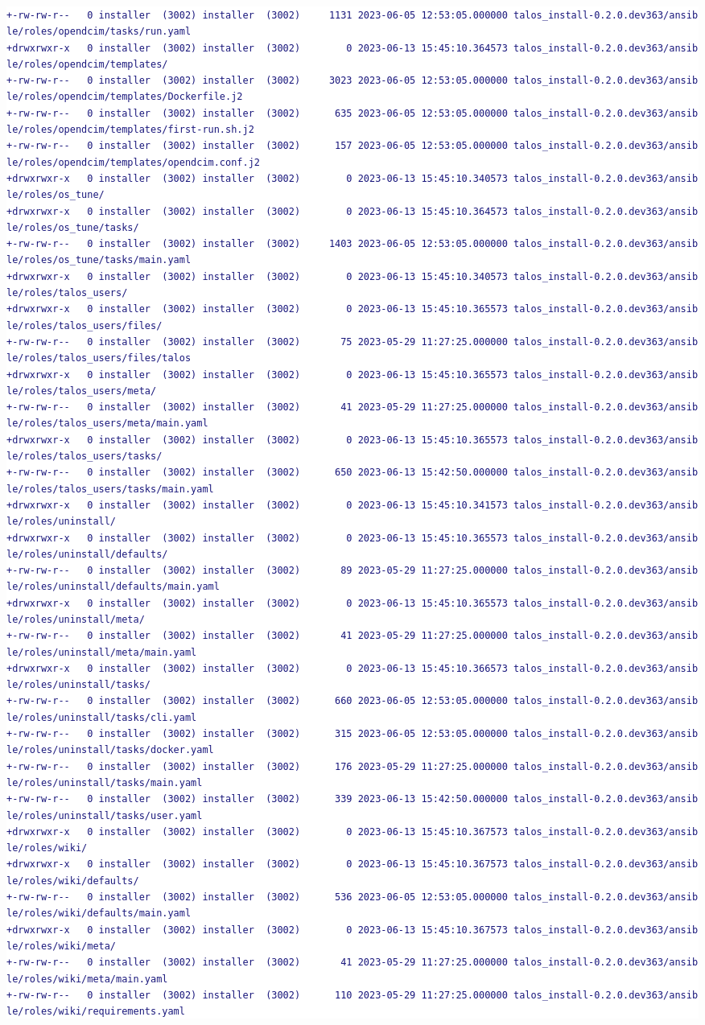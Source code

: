 ```diff
+-rw-rw-r--   0 installer  (3002) installer  (3002)     1131 2023-06-05 12:53:05.000000 talos_install-0.2.0.dev363/ansible/roles/opendcim/tasks/run.yaml
+drwxrwxr-x   0 installer  (3002) installer  (3002)        0 2023-06-13 15:45:10.364573 talos_install-0.2.0.dev363/ansible/roles/opendcim/templates/
+-rw-rw-r--   0 installer  (3002) installer  (3002)     3023 2023-06-05 12:53:05.000000 talos_install-0.2.0.dev363/ansible/roles/opendcim/templates/Dockerfile.j2
+-rw-rw-r--   0 installer  (3002) installer  (3002)      635 2023-06-05 12:53:05.000000 talos_install-0.2.0.dev363/ansible/roles/opendcim/templates/first-run.sh.j2
+-rw-rw-r--   0 installer  (3002) installer  (3002)      157 2023-06-05 12:53:05.000000 talos_install-0.2.0.dev363/ansible/roles/opendcim/templates/opendcim.conf.j2
+drwxrwxr-x   0 installer  (3002) installer  (3002)        0 2023-06-13 15:45:10.340573 talos_install-0.2.0.dev363/ansible/roles/os_tune/
+drwxrwxr-x   0 installer  (3002) installer  (3002)        0 2023-06-13 15:45:10.364573 talos_install-0.2.0.dev363/ansible/roles/os_tune/tasks/
+-rw-rw-r--   0 installer  (3002) installer  (3002)     1403 2023-06-05 12:53:05.000000 talos_install-0.2.0.dev363/ansible/roles/os_tune/tasks/main.yaml
+drwxrwxr-x   0 installer  (3002) installer  (3002)        0 2023-06-13 15:45:10.340573 talos_install-0.2.0.dev363/ansible/roles/talos_users/
+drwxrwxr-x   0 installer  (3002) installer  (3002)        0 2023-06-13 15:45:10.365573 talos_install-0.2.0.dev363/ansible/roles/talos_users/files/
+-rw-rw-r--   0 installer  (3002) installer  (3002)       75 2023-05-29 11:27:25.000000 talos_install-0.2.0.dev363/ansible/roles/talos_users/files/talos
+drwxrwxr-x   0 installer  (3002) installer  (3002)        0 2023-06-13 15:45:10.365573 talos_install-0.2.0.dev363/ansible/roles/talos_users/meta/
+-rw-rw-r--   0 installer  (3002) installer  (3002)       41 2023-05-29 11:27:25.000000 talos_install-0.2.0.dev363/ansible/roles/talos_users/meta/main.yaml
+drwxrwxr-x   0 installer  (3002) installer  (3002)        0 2023-06-13 15:45:10.365573 talos_install-0.2.0.dev363/ansible/roles/talos_users/tasks/
+-rw-rw-r--   0 installer  (3002) installer  (3002)      650 2023-06-13 15:42:50.000000 talos_install-0.2.0.dev363/ansible/roles/talos_users/tasks/main.yaml
+drwxrwxr-x   0 installer  (3002) installer  (3002)        0 2023-06-13 15:45:10.341573 talos_install-0.2.0.dev363/ansible/roles/uninstall/
+drwxrwxr-x   0 installer  (3002) installer  (3002)        0 2023-06-13 15:45:10.365573 talos_install-0.2.0.dev363/ansible/roles/uninstall/defaults/
+-rw-rw-r--   0 installer  (3002) installer  (3002)       89 2023-05-29 11:27:25.000000 talos_install-0.2.0.dev363/ansible/roles/uninstall/defaults/main.yaml
+drwxrwxr-x   0 installer  (3002) installer  (3002)        0 2023-06-13 15:45:10.365573 talos_install-0.2.0.dev363/ansible/roles/uninstall/meta/
+-rw-rw-r--   0 installer  (3002) installer  (3002)       41 2023-05-29 11:27:25.000000 talos_install-0.2.0.dev363/ansible/roles/uninstall/meta/main.yaml
+drwxrwxr-x   0 installer  (3002) installer  (3002)        0 2023-06-13 15:45:10.366573 talos_install-0.2.0.dev363/ansible/roles/uninstall/tasks/
+-rw-rw-r--   0 installer  (3002) installer  (3002)      660 2023-06-05 12:53:05.000000 talos_install-0.2.0.dev363/ansible/roles/uninstall/tasks/cli.yaml
+-rw-rw-r--   0 installer  (3002) installer  (3002)      315 2023-06-05 12:53:05.000000 talos_install-0.2.0.dev363/ansible/roles/uninstall/tasks/docker.yaml
+-rw-rw-r--   0 installer  (3002) installer  (3002)      176 2023-05-29 11:27:25.000000 talos_install-0.2.0.dev363/ansible/roles/uninstall/tasks/main.yaml
+-rw-rw-r--   0 installer  (3002) installer  (3002)      339 2023-06-13 15:42:50.000000 talos_install-0.2.0.dev363/ansible/roles/uninstall/tasks/user.yaml
+drwxrwxr-x   0 installer  (3002) installer  (3002)        0 2023-06-13 15:45:10.367573 talos_install-0.2.0.dev363/ansible/roles/wiki/
+drwxrwxr-x   0 installer  (3002) installer  (3002)        0 2023-06-13 15:45:10.367573 talos_install-0.2.0.dev363/ansible/roles/wiki/defaults/
+-rw-rw-r--   0 installer  (3002) installer  (3002)      536 2023-06-05 12:53:05.000000 talos_install-0.2.0.dev363/ansible/roles/wiki/defaults/main.yaml
+drwxrwxr-x   0 installer  (3002) installer  (3002)        0 2023-06-13 15:45:10.367573 talos_install-0.2.0.dev363/ansible/roles/wiki/meta/
+-rw-rw-r--   0 installer  (3002) installer  (3002)       41 2023-05-29 11:27:25.000000 talos_install-0.2.0.dev363/ansible/roles/wiki/meta/main.yaml
+-rw-rw-r--   0 installer  (3002) installer  (3002)      110 2023-05-29 11:27:25.000000 talos_install-0.2.0.dev363/ansible/roles/wiki/requirements.yaml
```